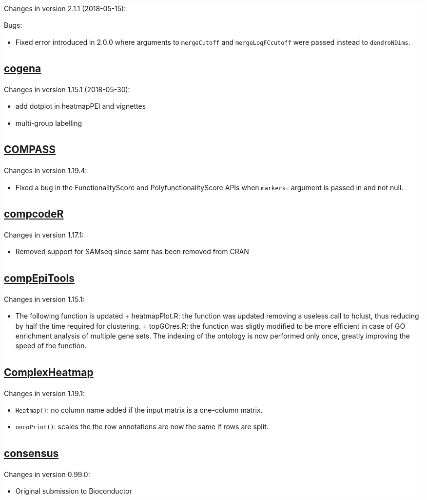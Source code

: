 Changes in version 2.1.1 (2018-05-15):

Bugs: 

- Fixed error introduced in 2.0.0 where arguments to `mergeCutoff` and
  `mergeLogFCcutoff` were passed instead to `dendroNDims`.

[cogena](https://bioconductor.org/packages/cogena)
------

Changes in version 1.15.1 (2018-05-30):

- add dotplot in heatmapPEI and vignettes

- multi-group labelling

[COMPASS](https://bioconductor.org/packages/COMPASS)
-------

Changes in version 1.19.4:

- Fixed a bug in the FunctionalityScore and PolyfunctionalityScore APIs
  when `markers=` argument is passed in and not null.

[compcodeR](https://bioconductor.org/packages/compcodeR)
---------

Changes in version 1.17.1:

- Removed support for SAMseq since samr has been removed from CRAN

[compEpiTools](https://bioconductor.org/packages/compEpiTools)
------------

Changes in version 1.15.1:

- The following function is updated + heatmapPlot.R: the function was
  updated removing a useless call to hclust, thus reducing by half the
  time required for clustering.  + topGOres.R: the function was sligtly
  modified to be more efficient in case of GO enrichment analysis of
  multiple gene sets. The indexing of the ontology is now performed
  only once, greatly improving the speed of the function.

[ComplexHeatmap](https://bioconductor.org/packages/ComplexHeatmap)
--------------

Changes in version 1.19.1:

- `Heatmap()`: no column name added if the input matrix is a one-column
  matrix.

- `oncoPrint()`: scales the the row annotations are now the same if
  rows are split.

[consensus](https://bioconductor.org/packages/consensus)
---------

Changes in version 0.99.0:

- Original submission to Bioconductor
